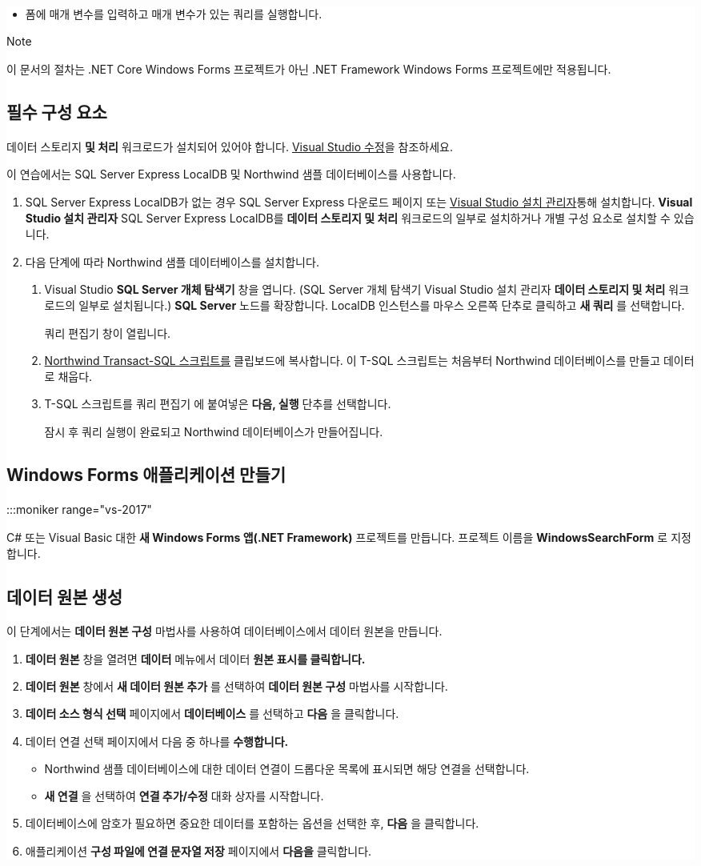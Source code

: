- 폼에 매개 변수를 입력하고 매개 변수가 있는 쿼리를 실행합니다.

> [!NOTE]
> 이 문서의 절차는 .NET Core Windows Forms 프로젝트가 아닌 .NET Framework Windows Forms 프로젝트에만 적용됩니다.

## <a name="prerequisites"></a>필수 구성 요소

데이터 스토리지 **및 처리** 워크로드가 설치되어 있어야 합니다. [Visual Studio 수정](../install/modify-visual-studio.md)을 참조하세요.

이 연습에서는 SQL Server Express LocalDB 및 Northwind 샘플 데이터베이스를 사용합니다.

1. SQL Server Express LocalDB가 없는 경우 SQL Server Express 다운로드 페이지 또는 [Visual Studio 설치 관리자](https://www.microsoft.com/sql-server/sql-server-editions-express)통해 설치합니다.  **Visual Studio 설치 관리자** SQL Server Express LocalDB를 **데이터 스토리지 및 처리** 워크로드의 일부로 설치하거나 개별 구성 요소로 설치할 수 있습니다.

2. 다음 단계에 따라 Northwind 샘플 데이터베이스를 설치합니다.

    1. Visual Studio **SQL Server 개체 탐색기** 창을 엽니다. (SQL Server 개체 탐색기 Visual Studio 설치 관리자 **데이터 스토리지 및 처리** 워크로드의 일부로 설치됩니다.) **SQL Server** 노드를 확장합니다. LocalDB 인스턴스를 마우스 오른쪽 단추로 클릭하고 **새 쿼리** 를 선택합니다.

       쿼리 편집기 창이 열립니다.

    2. [Northwind Transact-SQL 스크립트를](https://github.com/MicrosoftDocs/visualstudio-docs/blob/master/docs/data-tools/samples/northwind.sql?raw=true) 클립보드에 복사합니다. 이 T-SQL 스크립트는 처음부터 Northwind 데이터베이스를 만들고 데이터로 채웁다.

    3. T-SQL 스크립트를 쿼리 편집기 에 붙여넣은 **다음, 실행** 단추를 선택합니다.

       잠시 후 쿼리 실행이 완료되고 Northwind 데이터베이스가 만들어집니다.

## <a name="create-the-windows-forms-application"></a>Windows Forms 애플리케이션 만들기

:::moniker range="vs-2017"

C# 또는 Visual Basic 대한 **새 Windows Forms 앱(.NET Framework)** 프로젝트를 만듭니다. 프로젝트 이름을 **WindowsSearchForm** 로 지정합니다.

## <a name="create-the-data-source"></a>데이터 원본 생성

이 단계에서는 **데이터 원본 구성** 마법사를 사용하여 데이터베이스에서 데이터 원본을 만듭니다.

1. **데이터 원본** 창을 열려면 **데이터** 메뉴에서 데이터 **원본 표시를 클릭합니다.**

2. **데이터 원본** 창에서 **새 데이터 원본 추가** 를 선택하여 **데이터 원본 구성** 마법사를 시작합니다.

3. **데이터 소스 형식 선택** 페이지에서 **데이터베이스** 를 선택하고 **다음** 을 클릭합니다.

4. 데이터 연결 선택 페이지에서 다음 중 하나를 **수행합니다.**

    - Northwind 샘플 데이터베이스에 대한 데이터 연결이 드롭다운 목록에 표시되면 해당 연결을 선택합니다.

    - **새 연결** 을 선택하여 **연결 추가/수정** 대화 상자를 시작합니다.

5. 데이터베이스에 암호가 필요하면 중요한 데이터를 포함하는 옵션을 선택한 후, **다음** 을 클릭합니다.

6. 애플리케이션 **구성 파일에 연결 문자열 저장** 페이지에서 **다음을** 클릭합니다.

